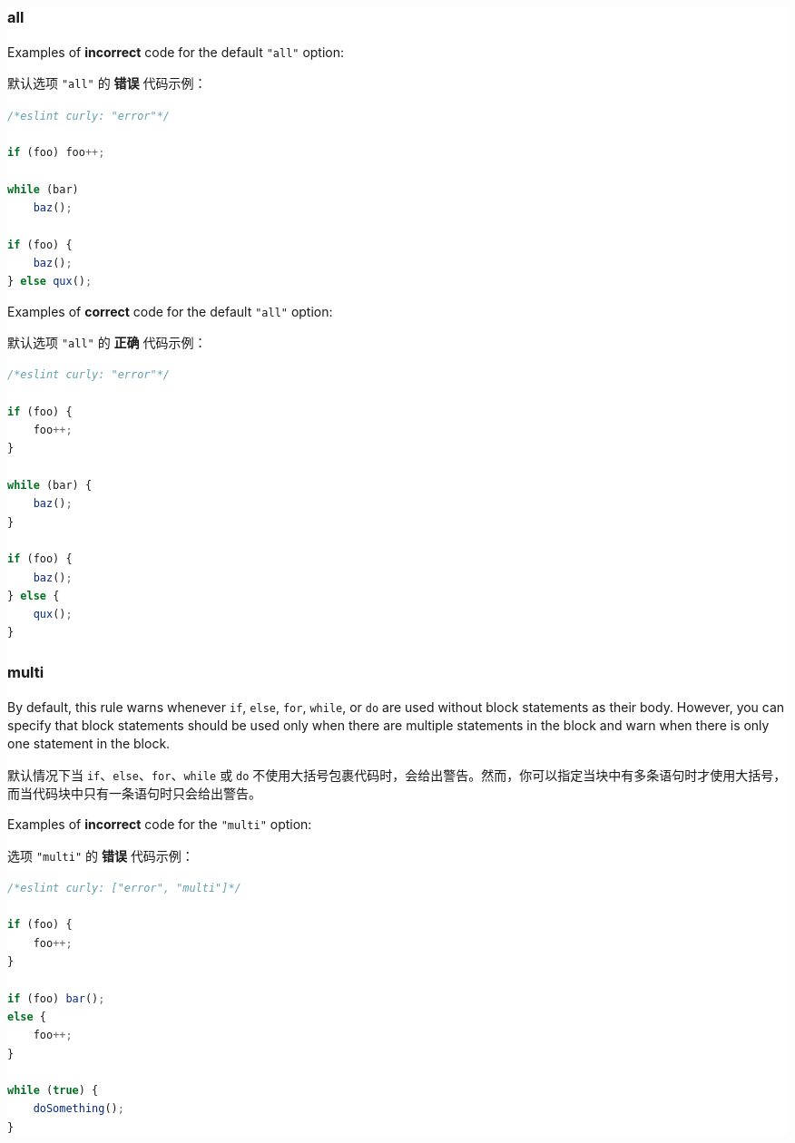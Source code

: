### all

Examples of **incorrect** code for the default `"all"` option:

默认选项 `"all"` 的 **错误** 代码示例：

```js
/*eslint curly: "error"*/

if (foo) foo++;

while (bar)
    baz();

if (foo) {
    baz();
} else qux();
```

Examples of **correct** code for the default `"all"` option:

默认选项 `"all"` 的 **正确** 代码示例：

```js
/*eslint curly: "error"*/

if (foo) {
    foo++;
}

while (bar) {
    baz();
}

if (foo) {
    baz();
} else {
    qux();
}
```

### multi

By default, this rule warns whenever `if`, `else`, `for`, `while`, or `do` are used without block statements as their body. However, you can specify that block statements should be used only when there are multiple statements in the block and warn when there is only one statement in the block.

默认情况下当 `if`、`else`、`for`、`while` 或 `do` 不使用大括号包裹代码时，会给出警告。然而，你可以指定当块中有多条语句时才使用大括号，而当代码块中只有一条语句时只会给出警告。

Examples of **incorrect** code for the `"multi"` option:

选项 `"multi"` 的 **错误** 代码示例：

```js
/*eslint curly: ["error", "multi"]*/

if (foo) {
    foo++;
}

if (foo) bar();
else {
    foo++;
}

while (true) {
    doSomething();
}
```